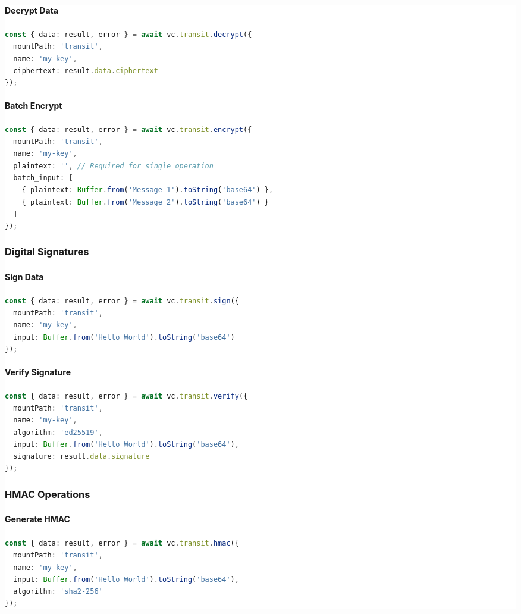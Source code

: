 #### Decrypt Data

```typescript
const { data: result, error } = await vc.transit.decrypt({
  mountPath: 'transit',
  name: 'my-key',
  ciphertext: result.data.ciphertext
});
```

#### Batch Encrypt

```typescript
const { data: result, error } = await vc.transit.encrypt({
  mountPath: 'transit',
  name: 'my-key',
  plaintext: '', // Required for single operation
  batch_input: [
    { plaintext: Buffer.from('Message 1').toString('base64') },
    { plaintext: Buffer.from('Message 2').toString('base64') }
  ]
});
```

### Digital Signatures

#### Sign Data

```typescript
const { data: result, error } = await vc.transit.sign({
  mountPath: 'transit',
  name: 'my-key',
  input: Buffer.from('Hello World').toString('base64')
});
```

#### Verify Signature

```typescript
const { data: result, error } = await vc.transit.verify({
  mountPath: 'transit',
  name: 'my-key',
  algorithm: 'ed25519',
  input: Buffer.from('Hello World').toString('base64'),
  signature: result.data.signature
});
```

### HMAC Operations

#### Generate HMAC

```typescript
const { data: result, error } = await vc.transit.hmac({
  mountPath: 'transit',
  name: 'my-key',
  input: Buffer.from('Hello World').toString('base64'),
  algorithm: 'sha2-256'
});
```
